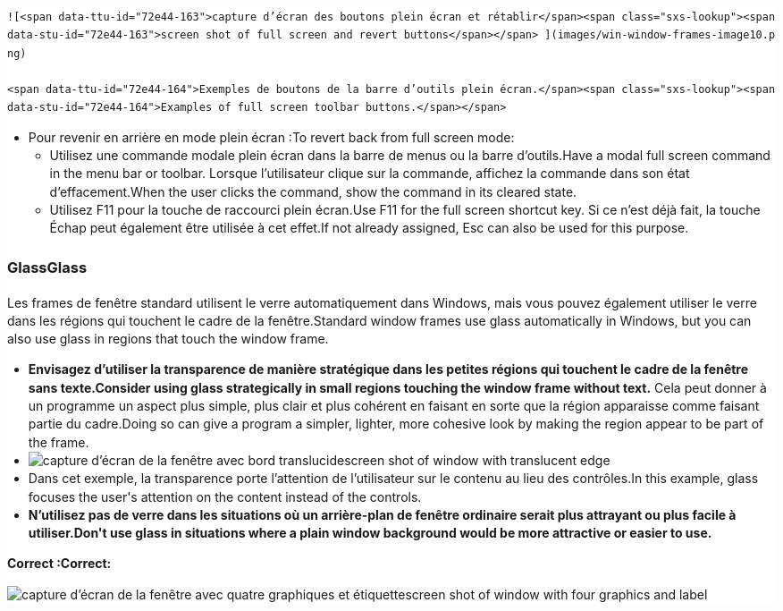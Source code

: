     ![<span data-ttu-id="72e44-163">capture d’écran des boutons plein écran et rétablir</span><span class="sxs-lookup"><span data-stu-id="72e44-163">screen shot of full screen and revert buttons</span></span> ](images/win-window-frames-image10.png)

    <span data-ttu-id="72e44-164">Exemples de boutons de la barre d’outils plein écran.</span><span class="sxs-lookup"><span data-stu-id="72e44-164">Examples of full screen toolbar buttons.</span></span>

-   <span data-ttu-id="72e44-165">Pour revenir en arrière en mode plein écran :</span><span class="sxs-lookup"><span data-stu-id="72e44-165">To revert back from full screen mode:</span></span>
    -   <span data-ttu-id="72e44-166">Utilisez une commande modale plein écran dans la barre de menus ou la barre d’outils.</span><span class="sxs-lookup"><span data-stu-id="72e44-166">Have a modal full screen command in the menu bar or toolbar.</span></span> <span data-ttu-id="72e44-167">Lorsque l’utilisateur clique sur la commande, affichez la commande dans son état d’effacement.</span><span class="sxs-lookup"><span data-stu-id="72e44-167">When the user clicks the command, show the command in its cleared state.</span></span>
    -   <span data-ttu-id="72e44-168">Utilisez F11 pour la touche de raccourci plein écran.</span><span class="sxs-lookup"><span data-stu-id="72e44-168">Use F11 for the full screen shortcut key.</span></span> <span data-ttu-id="72e44-169">Si ce n’est déjà fait, la touche Échap peut également être utilisée à cet effet.</span><span class="sxs-lookup"><span data-stu-id="72e44-169">If not already assigned, Esc can also be used for this purpose.</span></span>

### <a name="glass"></a><span data-ttu-id="72e44-170">Glass</span><span class="sxs-lookup"><span data-stu-id="72e44-170">Glass</span></span>

<span data-ttu-id="72e44-171">Les frames de fenêtre standard utilisent le verre automatiquement dans Windows, mais vous pouvez également utiliser le verre dans les régions qui touchent le cadre de la fenêtre.</span><span class="sxs-lookup"><span data-stu-id="72e44-171">Standard window frames use glass automatically in Windows, but you can also use glass in regions that touch the window frame.</span></span>

-   <span data-ttu-id="72e44-172">**Envisagez d’utiliser la transparence de manière stratégique dans les petites régions qui touchent le cadre de la fenêtre sans texte.**</span><span class="sxs-lookup"><span data-stu-id="72e44-172">**Consider using glass strategically in small regions touching the window frame without text.**</span></span> <span data-ttu-id="72e44-173">Cela peut donner à un programme un aspect plus simple, plus clair et plus cohérent en faisant en sorte que la région apparaisse comme faisant partie du cadre.</span><span class="sxs-lookup"><span data-stu-id="72e44-173">Doing so can give a program a simpler, lighter, more cohesive look by making the region appear to be part of the frame.</span></span>
-   ![<span data-ttu-id="72e44-174">capture d’écran de la fenêtre avec bord translucide</span><span class="sxs-lookup"><span data-stu-id="72e44-174">screen shot of window with translucent edge</span></span> ](images/win-window-frames-image3.png)
-   <span data-ttu-id="72e44-175">Dans cet exemple, la transparence porte l’attention de l’utilisateur sur le contenu au lieu des contrôles.</span><span class="sxs-lookup"><span data-stu-id="72e44-175">In this example, glass focuses the user's attention on the content instead of the controls.</span></span>
-   <span data-ttu-id="72e44-176">**N’utilisez pas de verre dans les situations où un arrière-plan de fenêtre ordinaire serait plus attrayant ou plus facile à utiliser.**</span><span class="sxs-lookup"><span data-stu-id="72e44-176">**Don't use glass in situations where a plain window background would be more attractive or easier to use.**</span></span>

<span data-ttu-id="72e44-177">**Correct :**</span><span class="sxs-lookup"><span data-stu-id="72e44-177">**Correct:**</span></span>

![<span data-ttu-id="72e44-178">capture d’écran de la fenêtre avec quatre graphiques et étiquette</span><span class="sxs-lookup"><span data-stu-id="72e44-178">screen shot of window with four graphics and label</span></span> ](images/win-window-frames-image11.png)
